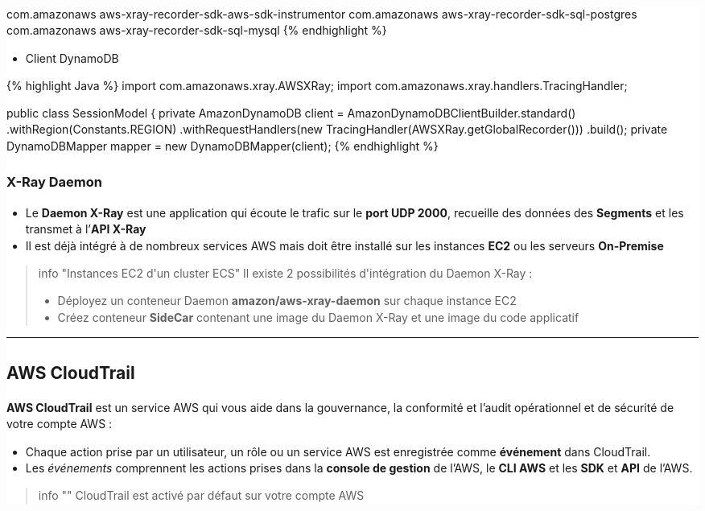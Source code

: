   <dependency>
    <groupId>com.amazonaws</groupId>
    <artifactId>aws-xray-recorder-sdk-aws-sdk-instrumentor</artifactId>
  </dependency>
  <dependency>
    <groupId>com.amazonaws</groupId>
    <artifactId>aws-xray-recorder-sdk-sql-postgres</artifactId>
  </dependency>
  <dependency>
    <groupId>com.amazonaws</groupId>
    <artifactId>aws-xray-recorder-sdk-sql-mysql</artifactId>
  </dependency>
</dependencies>
{% endhighlight %}

- Client DynamoDB

{% highlight Java %}
import com.amazonaws.xray.AWSXRay;
import com.amazonaws.xray.handlers.TracingHandler;

public class SessionModel {
  private AmazonDynamoDB client = AmazonDynamoDBClientBuilder.standard()
        .withRegion(Constants.REGION)
        .withRequestHandlers(new TracingHandler(AWSXRay.getGlobalRecorder()))
        .build();
  private DynamoDBMapper mapper = new DynamoDBMapper(client);
{% endhighlight %}

### X-Ray Daemon

- Le **Daemon X-Ray** est une application qui écoute le trafic sur le **port UDP 2000**, recueille des données des **Segments** et les transmet à l’**API X-Ray**
- Il est déjà intégré à de nombreux services AWS mais doit être installé sur les instances **EC2** ou les serveurs **On-Premise**

> info "Instances EC2 d'un cluster ECS"
> Il existe 2 possibilités d'intégration du Daemon X-Ray :
> - Déployez un conteneur Daemon **amazon/aws-xray-daemon** sur chaque instance EC2
> - Créez conteneur **SideCar** contenant une image du Daemon X-Ray et une image du code applicatif

<hr class="hr-text" data-content="CloudTrail">

## AWS CloudTrail

**AWS CloudTrail** est un service AWS qui vous aide dans la gouvernance, la conformité et l’audit opérationnel et de sécurité de votre compte AWS :
- Chaque action prise par un utilisateur, un rôle ou un service AWS est enregistrée comme **événement** dans CloudTrail.
- Les *événements* comprennent les actions prises dans la **console de gestion** de l’AWS, le **CLI AWS** et les **SDK** et **API** de l’AWS.

> info ""
> CloudTrail est activé par défaut sur votre compte AWS
